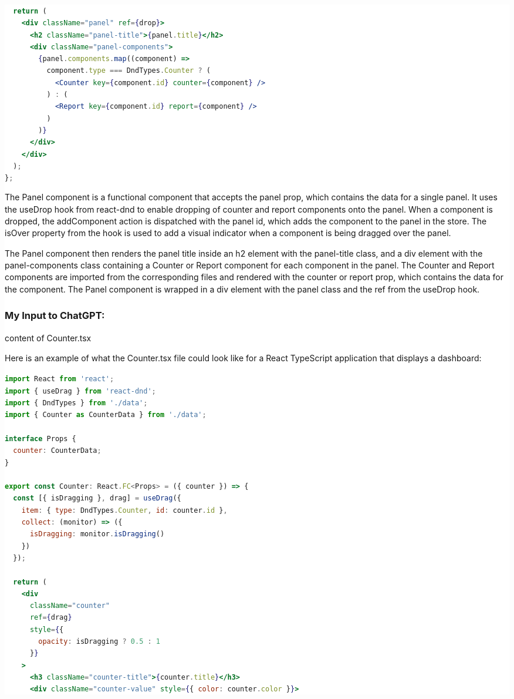 ```jsx
  return (
    <div className="panel" ref={drop}>
      <h2 className="panel-title">{panel.title}</h2>
      <div className="panel-components">
        {panel.components.map((component) =>
          component.type === DndTypes.Counter ? (
            <Counter key={component.id} counter={component} />
          ) : (
            <Report key={component.id} report={component} />
          )
        )}
      </div>
    </div>
  );
};
```

The Panel component is a functional component that accepts the panel prop, which contains the data for a single panel. It uses the useDrop hook from react-dnd to enable dropping of counter and report components onto the panel. When a component is dropped, the addComponent action is dispatched with the panel id, which adds the component to the panel in the store. The isOver property from the hook is used to add a visual indicator when a component is being dragged over the panel.

The Panel component then renders the panel title inside an h2 element with the panel-title class, and a div element with the panel-components class containing a Counter or Report component for each component in the panel. The Counter and Report components are imported from the corresponding files and rendered with the counter or report prop, which contains the data for the component. The Panel component is wrapped in a div element with the panel class and the ref from the useDrop hook.




### My Input to ChatGPT:
content of Counter.tsx

Here is an example of what the Counter.tsx file could look like for a React TypeScript application that displays a dashboard:

```jsx
import React from 'react';
import { useDrag } from 'react-dnd';
import { DndTypes } from './data';
import { Counter as CounterData } from './data';

interface Props {
  counter: CounterData;
}

export const Counter: React.FC<Props> = ({ counter }) => {
  const [{ isDragging }, drag] = useDrag({
    item: { type: DndTypes.Counter, id: counter.id },
    collect: (monitor) => ({
      isDragging: monitor.isDragging()
    })
  });

  return (
    <div
      className="counter"
      ref={drag}
      style={{
        opacity: isDragging ? 0.5 : 1
      }}
    >
      <h3 className="counter-title">{counter.title}</h3>
      <div className="counter-value" style={{ color: counter.color }}>
```